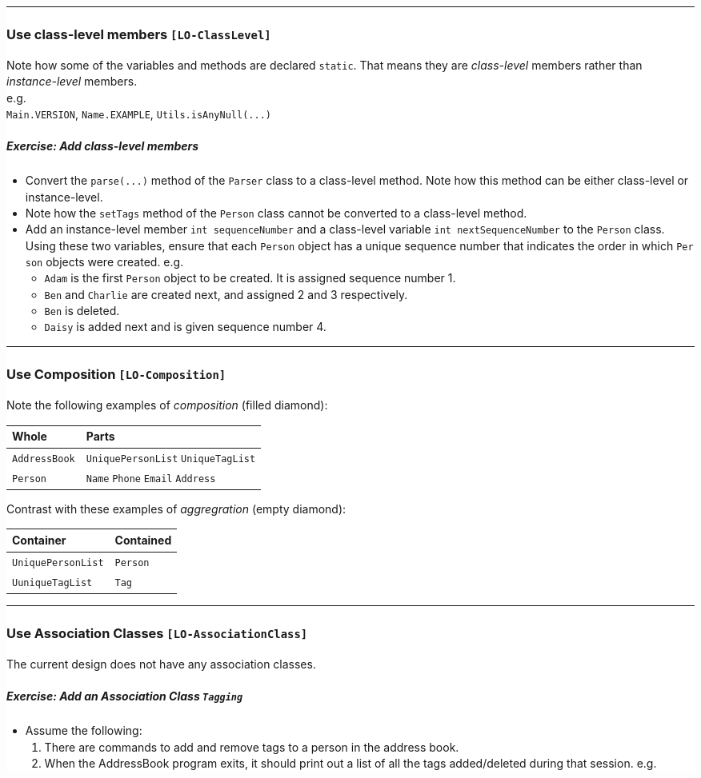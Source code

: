 ------------------------------------------------------------------------------------------------------

### Use class-level members `[LO-ClassLevel]`

Note how some of the variables and methods are declared `static`. That means they are *class-level* members
rather than *instance-level* members.<br>
e.g.<br> `Main.VERSION`, `Name.EXAMPLE`, `Utils.isAnyNull(...)`

##### Exercise: Add class-level members

* Convert the `parse(...)` method of the `Parser` class to a class-level method. Note how this method
  can be either class-level or instance-level.
* Note how the `setTags` method of the `Person` class cannot be converted to a class-level method.
* Add an instance-level member `int sequenceNumber` and a class-level variable `int nextSequenceNumber`
  to the `Person` class. Using these two variables, ensure that each `Person` object has a unique sequence number
  that indicates the order in which `Person` objects were created. e.g.
  * `Adam` is the first `Person` object to be created. It is assigned sequence number 1.
  * `Ben` and `Charlie` are created next, and assigned 2 and 3 respectively.
  * `Ben` is deleted.
  * `Daisy` is added next and is given sequence number 4.

------------------------------------------------------------------------------------------------------

### Use Composition `[LO-Composition]`

Note the following examples of *composition* (filled diamond):

Whole         | Parts
:------------ | :----------------------------------
`AddressBook` | `UniquePersonList` `UniqueTagList`
`Person`      | `Name` `Phone` `Email` `Address`

Contrast with these examples of *aggregration* (empty diamond):

Container           | Contained
:------------------ | :-------------------
`UniquePersonList`  | `Person`
`UuniqueTagList`    | `Tag`

------------------------------------------------------------------------------------------------------

### Use Association Classes `[LO-AssociationClass]`

The current design does not have any association classes.

##### Exercise: Add an Association Class `Tagging`

* Assume the following:
  1. There are commands to add and remove tags to a person in the address book.
  2. When the AddressBook program exits, it should print out a list of all the tags added/deleted during that session.
    e.g.
